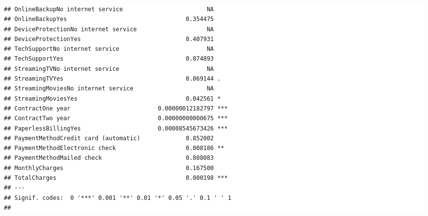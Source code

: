     ## OnlineBackupNo internet service                        NA    
    ## OnlineBackupYes                                  0.354475    
    ## DeviceProtectionNo internet service                    NA    
    ## DeviceProtectionYes                              0.407931    
    ## TechSupportNo internet service                         NA    
    ## TechSupportYes                                   0.874893    
    ## StreamingTVNo internet service                         NA    
    ## StreamingTVYes                                   0.069144 .  
    ## StreamingMoviesNo internet service                     NA    
    ## StreamingMoviesYes                               0.042561 *  
    ## ContractOne year                         0.00000012182797 ***
    ## ContractTwo year                         0.00000000000675 ***
    ## PaperlessBillingYes                      0.00008545673426 ***
    ## PaymentMethodCredit card (automatic)             0.852002    
    ## PaymentMethodElectronic check                    0.008186 ** 
    ## PaymentMethodMailed check                        0.808083    
    ## MonthlyCharges                                   0.167500    
    ## TotalCharges                                     0.000198 ***
    ## ---
    ## Signif. codes:  0 '***' 0.001 '**' 0.01 '*' 0.05 '.' 0.1 ' ' 1
    ## 